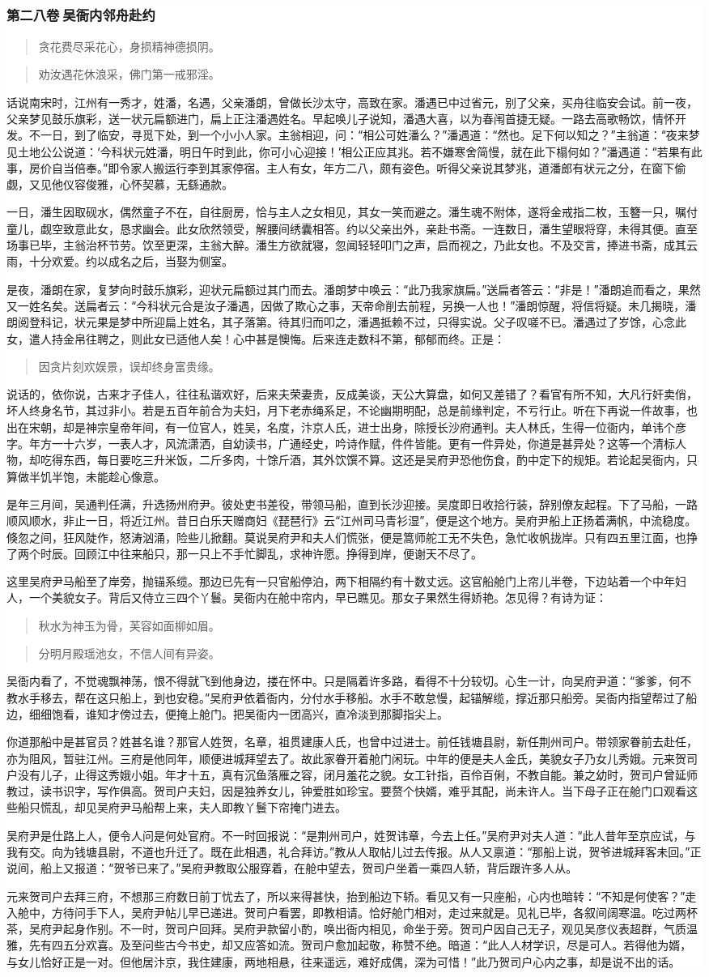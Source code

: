 <script type="text/javascript">
    var head = document.getElementsByTagName('head')[0];
    cssURL = '/public/article_1.css';
    linkTag = document.createElement('link');
    linkTag.href = cssURL;
    linkTag.setAttribute('type','text/css');
    linkTag.setAttribute('rel','stylesheet');
    head.appendChild(linkTag);
</script>
### 第二八卷 吴衙内邻舟赴约

> 贪花费尽采花心，身损精神德损阴。

> 劝汝遇花休浪采，佛门第一戒邪淫。

话说南宋时，江州有一秀才，姓潘，名遇，父亲潘朗，曾做长沙太守，高致在家。潘遇已中过省元，别了父亲，买舟往临安会试。前一夜，父亲梦见鼓乐旗彩，送一状元扁额进门，扁上正注潘遇姓名。早起唤儿子说知，潘遇大喜，以为春闱首捷无疑。一路去高歌畅饮，情怀开发。不一日，到了临安，寻觅下处，到一个小小人家。主翁相迎，问：“相公可姓潘么？”潘遇道：“然也。足下何以知之？”主翁道：“夜来梦见土地公公说道：‘今科状元姓潘，明日午时到此，你可小心迎接！’相公正应其兆。若不嫌寒舍简慢，就在此下榻何如？”潘遇道：“若果有此事，房价自当倍奉。”即令家人搬运行李到其家停宿。主人有女，年方二八，颇有姿色。听得父亲说其梦兆，道潘郎有状元之分，在窗下偷觑，又见他仪容俊雅，心怀契慕，无繇通款。

一日，潘生因取砚水，偶然童子不在，自往厨房，恰与主人之女相见，其女一笑而避之。潘生魂不附体，遂将金戒指二枚，玉簪一只，嘱付童儿，觑空致意此女，恳求幽会。此女欣然领受，解腰间绣囊相答。约以父亲出外，亲赴书斋。一连数日，潘生望眼将穿，未得其便。直至场事已毕，主翁治杯节劳。饮至更深，主翁大醉。潘生方欲就寝，忽闻轻轻叩门之声，启而视之，乃此女也。不及交言，捧进书斋，成其云雨，十分欢爱。约以成名之后，当娶为侧室。

是夜，潘朗在家，复梦向时鼓乐旗彩，迎状元扁额过其门而去。潘朗梦中唤云：“此乃我家旗扁。”送扁者答云：“非是！”潘朗追而看之，果然又一姓名矣。送扁者云：“今科状元合是汝子潘遇，因做了欺心之事，天帝命削去前程，另换一人也！”潘朗惊醒，将信将疑。未几揭晓，潘朗阅登科记，状元果是梦中所迎扁上姓名，其子落第。待其归而叩之，潘遇抵赖不过，只得实说。父子叹嗟不已。潘遇过了岁馀，心念此女，遣人持金帛往聘之，则此女已适他人矣！心中甚是懊悔。后来连走数科不第，郁郁而终。正是：

> 因贪片刻欢娱景，误却终身富贵缘。

说话的，依你说，古来才子佳人，往往私谐欢好，后来夫荣妻贵，反成美谈，天公大算盘，如何又差错了？看官有所不知，大凡行奸卖俏，坏人终身名节，其过非小。若是五百年前合为夫妇，月下老赤绳系足，不论幽期明配，总是前缘判定，不亏行止。听在下再说一件故事，也出在宋朝，却是神宗皇帝年间，有一位官人，姓吴，名度，汴京人氏，进士出身，除授长沙府通判。夫人林氏，生得一位衙内，单讳个彦字。年方一十六岁，一表人才，风流潇洒，自幼读书，广通经史，吟诗作赋，件件皆能。更有一件异处，你道是甚异处？这等一个清标人物，却吃得东西，每日要吃三升米饭，二斤多肉，十馀斤酒，其外饮馔不算。这还是吴府尹恐他伤食，酌中定下的规矩。若论起吴衙内，只算做半饥半饱，未能趁心像意。

是年三月间，吴通判任满，升选扬州府尹。彼处吏书差役，带领马船，直到长沙迎接。吴度即日收拾行装，辞别僚友起程。下了马船，一路顺风顺水，非止一日，将近江州。昔日白乐天赠商妇《琵琶行》云“江州司马青衫湿”，便是这个地方。吴府尹船上正扬着满帆，中流稳度。倏忽之间，狂风陡作，怒涛汹涌，险些儿掀翻。莫说吴府尹和夫人们慌张，便是篙师舵工无不失色，急忙收帆拢岸。只有四五里江面，也挣了两个时辰。回顾江中往来船只，那一只上不手忙脚乱，求神许愿。挣得到岸，便谢天不尽了。

这里吴府尹马船至了岸旁，抛锚系缆。那边已先有一只官船停泊，两下相隔约有十数丈远。这官船舱门上帘儿半卷，下边站着一个中年妇人，一个美貌女子。背后又侍立三四个丫鬟。吴衙内在舱中帘内，早已瞧见。那女子果然生得娇艳。怎见得？有诗为证：

> 秋水为神玉为骨，芙容如面柳如眉。

> 分明月殿瑶池女，不信人间有异姿。

吴衙内看了，不觉魂飘神荡，恨不得就飞到他身边，搂在怀中。只是隔着许多路，看得不十分较切。心生一计，向吴府尹道：“爹爹，何不教水手移去，帮在这只船上，到也安稳。”吴府尹依着衙内，分付水手移船。水手不敢怠慢，起锚解缆，撑近那只船旁。吴衙内指望帮过了船边，细细饱看，谁知才傍过去，便掩上舱门。把吴衙内一团高兴，直冷淡到那脚指尖上。

你道那船中是甚官员？姓甚名谁？那官人姓贺，名章，祖贯建康人氏，也曾中过进士。前任钱塘县尉，新任荆州司户。带领家眷前去赴任，亦为阻风，暂驻江州。三府是他同年，顺便进城拜望去了。故此家眷开着舱门闲玩。中年的便是夫人金氏，美貌女子乃女儿秀娥。元来贺司户没有儿子，止得这秀娥小姐。年才十五，真有沉鱼落雁之容，闭月羞花之貌。女工针指，百伶百俐，不教自能。兼之幼时，贺司户曾延师教过，读书识字，写作俱高。贺司户夫妇，因是独养女儿，钟爱胜如珍宝。要赘个快婿，难乎其配，尚未许人。当下母子正在舱门口观看这些船只慌乱，却见吴府尹马船帮上来，夫人即教丫鬟下帘掩门进去。

吴府尹是仕路上人，便令人问是何处官府。不一时回报说：“是荆州司户，姓贺讳章，今去上任。”吴府尹对夫人道：“此人昔年至京应试，与我有交。向为钱塘县尉，不道也升迁了。既在此相遇，礼合拜访。”教从人取帖儿过去传报。从人又禀道：“那船上说，贺爷进城拜客未回。”正说间，船上又报道：“贺爷已来了。”吴府尹教取公服穿着，在舱中望去，贺司户坐着一乘四人轿，背后跟许多人从。

元来贺司户去拜三府，不想那三府数日前丁忧去了，所以来得甚快，抬到船边下轿。看见又有一只座船，心内也暗转：“不知是何使客？”走入舱中，方待问手下人，吴府尹帖儿早已递进。贺司户看罢，即教相请。恰好舱门相对，走过来就是。见礼已毕，各叙间阔寒温。吃过两杯茶，吴府尹起身作别。不一时，贺司户回拜。吴府尹款留小酌，唤出衙内相见，命坐于旁。贺司户因自己无子，观见吴彦仪表超群，气质温雅，先有四五分欢喜。及至问些古今书史，却又应答如流。贺司户愈加起敬，称赞不绝。暗道：“此人人材学识，尽是可人。若得他为婿，与女儿恰好正是一对。但他居汴京，我住建康，两地相悬，往来遥远，难好成偶，深为可惜！”此乃贺司户心内之事，却是说不出的话。
